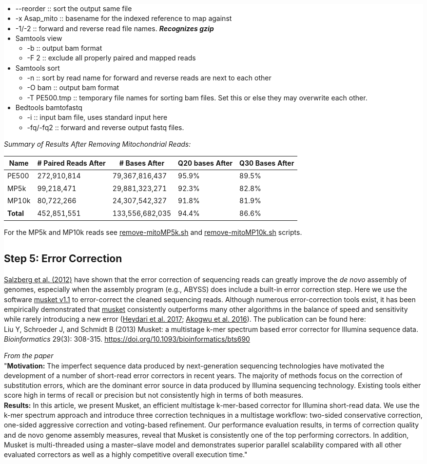 - --reorder :: sort the output same file
- -x Asap_mito :: basename for the indexed reference to map against
- -1/-2 :: forward and reverse read file names.  *__Recognizes gzip__*
- Samtools view
  - -b :: output bam format
  - -F 2 :: exclude all properly paired and mapped reads
- Samtools sort
  - -n :: sort by read name for forward and reverse reads are next to each other
  - -O bam :: output bam format
  - -T PE500.tmp :: temporary file names for sorting bam files.  Set this or else they may overwrite each other.
- Bedtools bamtofastq
  - -i :: input bam file, uses standard input here
  - -fq/-fq2 :: forward and reverse output fastq files.

_Summary of Results After Removing Mitochondrial Reads:_  

| Name | \# Paired Reads After | \# Bases After | Q20 bases After | Q30 Bases After |
| --- | --- | --- | --- | --- |
| PE500 | 272,910,814 | 79,367,816,437  | 95.9% | 89.5% |
| MP5k  | 99,218,471  | 29,881,323,271  | 92.3% | 82.8% |
| MP10k | 80,722,266  | 24,307,542,327  | 91.8% | 81.9% |
| __Total__ | 452,851,551 | 133,556,682,035 | 94.4% | 86.6% |

For the MP5k and MP10k reads see [remove-mitoMP5k.sh](./Data/remove-mitoMP5k.sh) and [remove-mitoMP10k.sh](./Data/remove-mitoMP10k.sh) scripts.


## Step 5:  Error Correction
[Salzberg et al. (2012)](https://dx.doi.org/10.1101%2Fgr.131383.111) have shown that the error correction of sequencing reads can greatly improve the _de novo_ assembly of genomes, especially when the assembly program (e.g., ABYSS) does include a built-in error correction step. Here we use the software [musket v1.1](http://musket.sourceforge.net/homepage.htm) to error-correct the cleaned sequencing reads. Although numerous error-correction tools exist, it has been empirically demonstrated that [musket](http://musket.sourceforge.net/homepage.htm) consistently outperforms many other algorithms in the balance of speed and sensitivity while rarely introducing a new error ([Heydari et al. 2017](https://dx.doi.org/10.1186%2Fs12859-017-1784-8); [Akogwu et al. 2016](https://doi.org/10.1186/s40246-016-0068-0)). The publication can be found here:  
Liu Y, Schroeder J, and Schmidt B (2013) Musket: a multistage k-mer spectrum based error corrector for Illumina sequence data. _Bioinformatics_ 29(3): 308-315. https://doi.org/10.1093/bioinformatics/bts690  

_From the paper_  
"__Motivation:__ The imperfect sequence data produced by next-generation sequencing technologies have motivated the development of a number of short-read error correctors in recent years. The majority of methods focus on the correction of substitution errors, which are the dominant error source in data produced by Illumina sequencing technology. Existing tools either score high in terms of recall or precision but not consistently high in terms of both measures.  
__Results:__ In this article, we present Musket, an efficient multistage k-mer-based corrector for Illumina short-read data. We use the k-mer spectrum approach and introduce three correction techniques in a multistage workflow: two-sided conservative correction, one-sided aggressive correction and voting-based refinement. Our performance evaluation results, in terms of correction quality and de novo genome assembly measures, reveal that Musket is consistently one of the top performing correctors. In addition, Musket is multi-threaded using a master–slave model and demonstrates superior parallel scalability compared with all other evaluated correctors as well as a highly competitive overall execution time."  
